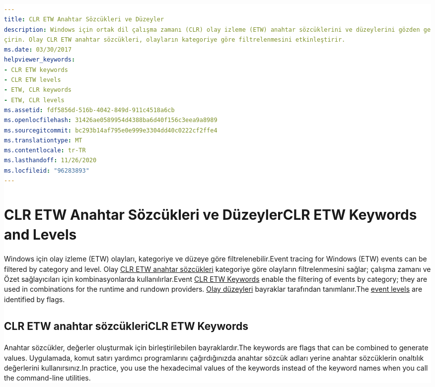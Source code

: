 ```yaml
---
title: CLR ETW Anahtar Sözcükleri ve Düzeyler
description: Windows için ortak dil çalışma zamanı (CLR) olay izleme (ETW) anahtar sözcüklerini ve düzeylerini gözden geçirin. Olay CLR ETW anahtar sözcükleri, olayların kategoriye göre filtrelenmesini etkinleştirir.
ms.date: 03/30/2017
helpviewer_keywords:
- CLR ETW keywords
- CLR ETW levels
- ETW, CLR keywords
- ETW, CLR levels
ms.assetid: fdf5856d-516b-4042-849d-911c4518a6cb
ms.openlocfilehash: 31426ae0589954d4388ba6d40f156c3eea9a8989
ms.sourcegitcommit: bc293b14af795e0e999e3304dd40c0222cf2ffe4
ms.translationtype: MT
ms.contentlocale: tr-TR
ms.lasthandoff: 11/26/2020
ms.locfileid: "96283893"
---
```

# <a name="clr-etw-keywords-and-levels"></a><span data-ttu-id="dfb30-104">CLR ETW Anahtar Sözcükleri ve Düzeyler</span><span class="sxs-lookup"><span data-stu-id="dfb30-104">CLR ETW Keywords and Levels</span></span>

<span data-ttu-id="dfb30-105">Windows için olay izleme (ETW) olayları, kategoriye ve düzeye göre filtrelenebilir.</span><span class="sxs-lookup"><span data-stu-id="dfb30-105">Event tracing for Windows (ETW) events can be filtered by category and level.</span></span> <span data-ttu-id="dfb30-106">Olay [CLR ETW anahtar sözcükleri](#clr-etw-keywords) kategoriye göre olayların filtrelenmesini sağlar; çalışma zamanı ve Özet sağlayıcıları için kombinasyonlarda kullanılırlar.</span><span class="sxs-lookup"><span data-stu-id="dfb30-106">Event [CLR ETW Keywords](#clr-etw-keywords) enable the filtering of events by category; they are used in combinations for the runtime and rundown providers.</span></span> <span data-ttu-id="dfb30-107">[Olay düzeyleri](#etw-event-levels) bayraklar tarafından tanımlanır.</span><span class="sxs-lookup"><span data-stu-id="dfb30-107">The [event levels](#etw-event-levels) are identified by flags.</span></span>  
  
## <a name="clr-etw-keywords"></a><span data-ttu-id="dfb30-108">CLR ETW anahtar sözcükleri</span><span class="sxs-lookup"><span data-stu-id="dfb30-108">CLR ETW Keywords</span></span>  

 <span data-ttu-id="dfb30-109">Anahtar sözcükler, değerler oluşturmak için birleştirilebilen bayraklardır.</span><span class="sxs-lookup"><span data-stu-id="dfb30-109">The keywords are flags that can be combined to generate values.</span></span> <span data-ttu-id="dfb30-110">Uygulamada, komut satırı yardımcı programlarını çağırdığınızda anahtar sözcük adları yerine anahtar sözcüklerin onaltılık değerlerini kullanırsınız.</span><span class="sxs-lookup"><span data-stu-id="dfb30-110">In practice, you use the hexadecimal values of the keywords instead of the keyword names when you call the command-line utilities.</span></span>  
  